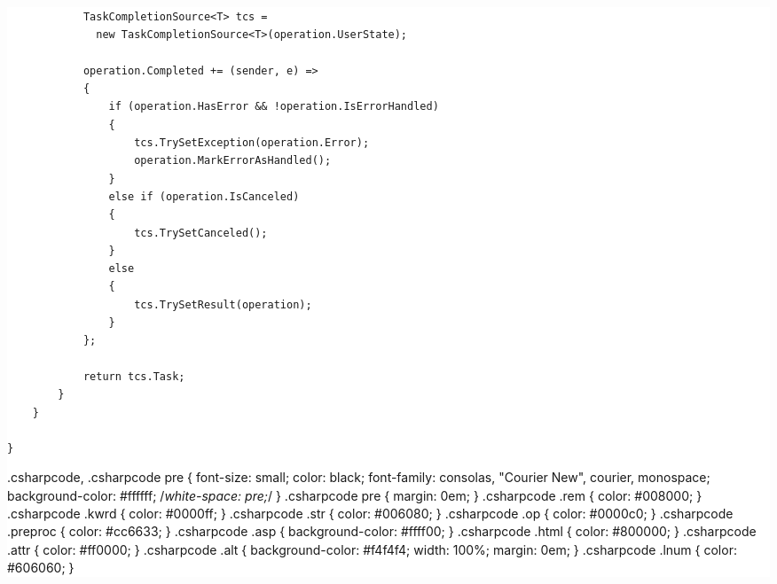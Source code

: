 ```
            TaskCompletionSource<T> tcs =
              new TaskCompletionSource<T>(operation.UserState);

            operation.Completed += (sender, e) =>
            {
                if (operation.HasError && !operation.IsErrorHandled)
                {
                    tcs.TrySetException(operation.Error);
                    operation.MarkErrorAsHandled();
                }
                else if (operation.IsCanceled)
                {
                    tcs.TrySetCanceled();
                }
                else
                {
                    tcs.TrySetResult(operation);
                }
            };

            return tcs.Task;
        }
    }

}

```

.csharpcode, .csharpcode pre
{
 font-size: small;
 color: black;
 font-family: consolas, "Courier New", courier, monospace;
 background-color: #ffffff;
 /*white-space: pre;*/
}
.csharpcode pre { margin: 0em; }
.csharpcode .rem { color: #008000; }
.csharpcode .kwrd { color: #0000ff; }
.csharpcode .str { color: #006080; }
.csharpcode .op { color: #0000c0; }
.csharpcode .preproc { color: #cc6633; }
.csharpcode .asp { background-color: #ffff00; }
.csharpcode .html { color: #800000; }
.csharpcode .attr { color: #ff0000; }
.csharpcode .alt 
{
 background-color: #f4f4f4;
 width: 100%;
 margin: 0em;
}
.csharpcode .lnum { color: #606060; }
